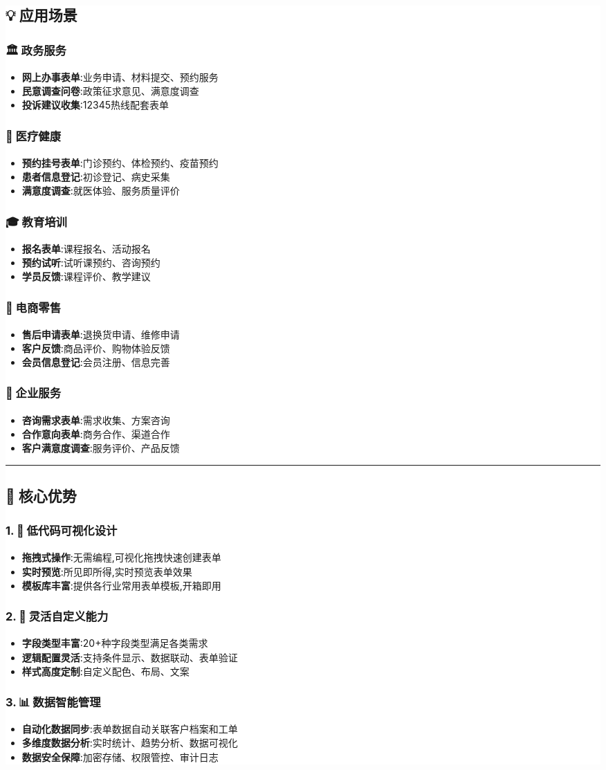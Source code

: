 ## 💡 应用场景

### 🏛️ 政务服务

- **网上办事表单**:业务申请、材料提交、预约服务
- **民意调查问卷**:政策征求意见、满意度调查
- **投诉建议收集**:12345热线配套表单

### 🏥 医疗健康

- **预约挂号表单**:门诊预约、体检预约、疫苗预约
- **患者信息登记**:初诊登记、病史采集
- **满意度调查**:就医体验、服务质量评价

### 🎓 教育培训

- **报名表单**:课程报名、活动报名
- **预约试听**:试听课预约、咨询预约
- **学员反馈**:课程评价、教学建议

### 🛒 电商零售

- **售后申请表单**:退换货申请、维修申请
- **客户反馈**:商品评价、购物体验反馈
- **会员信息登记**:会员注册、信息完善

### 💼 企业服务

- **咨询需求表单**:需求收集、方案咨询
- **合作意向表单**:商务合作、渠道合作
- **客户满意度调查**:服务评价、产品反馈

---

## 🚀 核心优势

### 1. 📱 低代码可视化设计

- **拖拽式操作**:无需编程,可视化拖拽快速创建表单
- **实时预览**:所见即所得,实时预览表单效果
- **模板库丰富**:提供各行业常用表单模板,开箱即用

### 2. 🔄 灵活自定义能力

- **字段类型丰富**:20+种字段类型满足各类需求
- **逻辑配置灵活**:支持条件显示、数据联动、表单验证
- **样式高度定制**:自定义配色、布局、文案

### 3. 📊 数据智能管理

- **自动化数据同步**:表单数据自动关联客户档案和工单
- **多维度数据分析**:实时统计、趋势分析、数据可视化
- **数据安全保障**:加密存储、权限管控、审计日志
